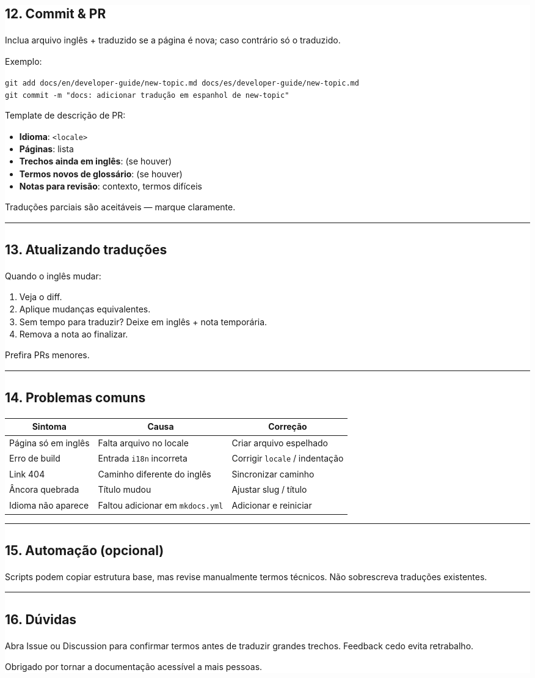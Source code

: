 ## 12. Commit & PR

Inclua arquivo inglês + traduzido se a página é nova; caso contrário só o traduzido.

Exemplo:
```console
git add docs/en/developer-guide/new-topic.md docs/es/developer-guide/new-topic.md
git commit -m "docs: adicionar tradução em espanhol de new-topic"
```

Template de descrição de PR:

- **Idioma**: `<locale>`
- **Páginas**: lista
- **Trechos ainda em inglês**: (se houver)
- **Termos novos de glossário**: (se houver)
- **Notas para revisão**: contexto, termos difíceis

Traduções parciais são aceitáveis — marque claramente.

---
## 13. Atualizando traduções

Quando o inglês mudar:

1. Veja o diff.
2. Aplique mudanças equivalentes.
3. Sem tempo para traduzir? Deixe em inglês + nota temporária.
4. Remova a nota ao finalizar.

Prefira PRs menores.

---
## 14. Problemas comuns

| Sintoma | Causa | Correção |
|---------|-------|----------|
| Página só em inglês | Falta arquivo no locale | Criar arquivo espelhado |
| Erro de build | Entrada `i18n` incorreta | Corrigir `locale` / indentação |
| Link 404 | Caminho diferente do inglês | Sincronizar caminho |
| Âncora quebrada | Título mudou | Ajustar slug / título |
| Idioma não aparece | Faltou adicionar em `mkdocs.yml` | Adicionar e reiniciar |

---
## 15. Automação (opcional)

Scripts podem copiar estrutura base, mas revise manualmente termos técnicos. Não sobrescreva traduções existentes.

---
## 16. Dúvidas

Abra Issue ou Discussion para confirmar termos antes de traduzir grandes trechos. Feedback cedo evita retrabalho.

Obrigado por tornar a documentação acessível a mais pessoas.
